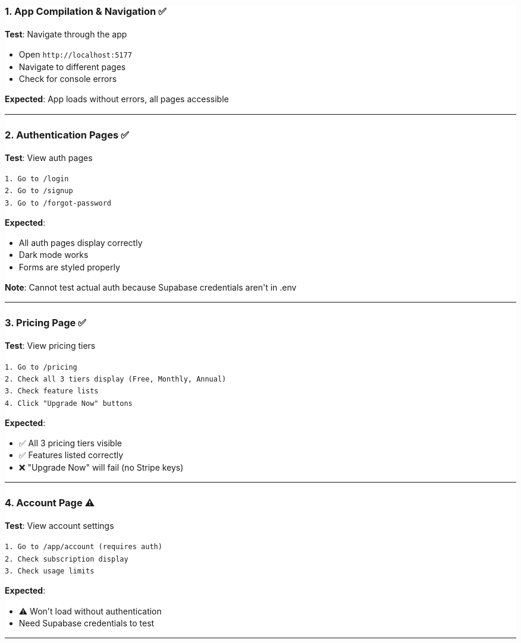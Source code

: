 ### 1. App Compilation & Navigation ✅

**Test**: Navigate through the app
- Open `http://localhost:5177`
- Navigate to different pages
- Check for console errors

**Expected**: App loads without errors, all pages accessible

---

### 2. Authentication Pages ✅

**Test**: View auth pages
```
1. Go to /login
2. Go to /signup
3. Go to /forgot-password
```

**Expected**:
- All auth pages display correctly
- Dark mode works
- Forms are styled properly

**Note**: Cannot test actual auth because Supabase credentials aren't in .env

---

### 3. Pricing Page ✅

**Test**: View pricing tiers
```
1. Go to /pricing
2. Check all 3 tiers display (Free, Monthly, Annual)
3. Check feature lists
4. Click "Upgrade Now" buttons
```

**Expected**:
- ✅ All 3 pricing tiers visible
- ✅ Features listed correctly
- ❌ "Upgrade Now" will fail (no Stripe keys)

---

### 4. Account Page ⚠️

**Test**: View account settings
```
1. Go to /app/account (requires auth)
2. Check subscription display
3. Check usage limits
```

**Expected**:
- ⚠️ Won't load without authentication
- Need Supabase credentials to test

---